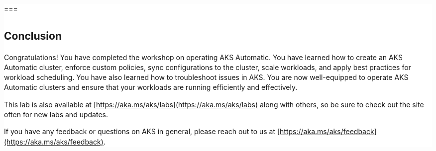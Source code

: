 ===

## Conclusion

Congratulations! You have completed the workshop on operating AKS Automatic. You have learned how to create an AKS Automatic cluster, enforce custom policies, sync configurations to the cluster, scale workloads, and apply best practices for workload scheduling. You have also learned how to troubleshoot issues in AKS. You are now well-equipped to operate AKS Automatic clusters and ensure that your workloads are running efficiently and effectively.

This lab is also available at [https://aka.ms/aks/labs](https://aka.ms/aks/labs) along with others, so be sure to check out the site often for new labs and updates.

If you have any feedback or questions on AKS in general, please reach out to us at [https://aka.ms/aks/feedback](https://aka.ms/aks/feedback).
